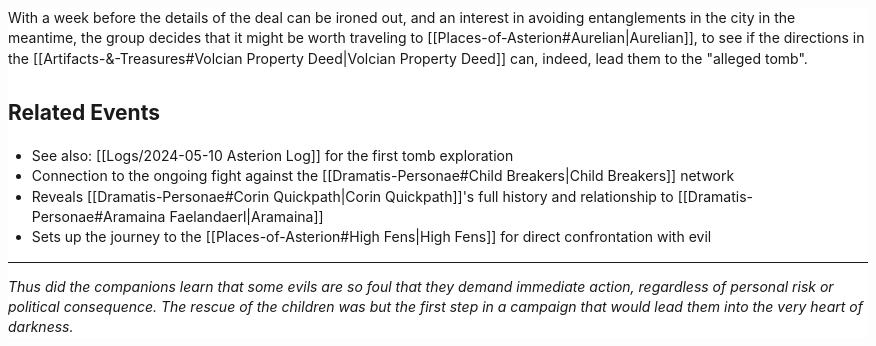 With a week before the details of the deal can be ironed out, and an interest in avoiding entanglements in the city in the meantime, the group decides that it might be worth traveling to [[Places-of-Asterion#Aurelian|Aurelian]], to see if the directions in the [[Artifacts-&-Treasures#Volcian Property Deed|Volcian Property Deed]] can, indeed, lead them to the "alleged tomb".

## Related Events
- See also: [[Logs/2024-05-10 Asterion Log]] for the first tomb exploration
- Connection to the ongoing fight against the [[Dramatis-Personae#Child Breakers|Child Breakers]] network
- Reveals [[Dramatis-Personae#Corin Quickpath|Corin Quickpath]]'s full history and relationship to [[Dramatis-Personae#Aramaina Faelandaerl|Aramaina]]
- Sets up the journey to the [[Places-of-Asterion#High Fens|High Fens]] for direct confrontation with evil

---
*Thus did the companions learn that some evils are so foul that they demand immediate action, regardless of personal risk or political consequence. The rescue of the children was but the first step in a campaign that would lead them into the very heart of darkness.*